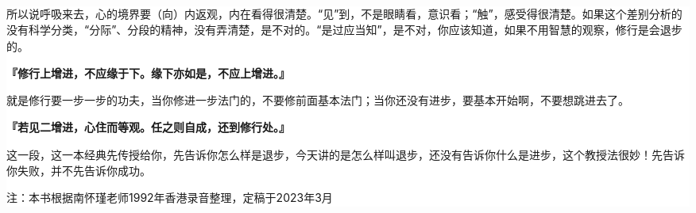 所以说呼吸来去，心的境界要（向）内返观，内在看得很清楚。“见”到，不是眼睛看，意识看；“触”，感受得很清楚。如果这个差别分析的没有科学分类，“分际”、分段的精神，没有弄清楚，是不对的。“是过应当知”，是不对，你应该知道，如果不用智慧的观察，修行是会退步的。

**『修行上增进，不应缘于下。缘下亦如是，不应上增进。』**

就是修行要一步一步的功夫，当你修进一步法门的，不要修前面基本法门；当你还没有进步，要基本开始啊，不要想跳进去了。

**『若见二增进，心住而等观。任之则自成，还到修行处。』**

这一段，这一本经典先传授给你，先告诉你怎么样是退步，今天讲的是怎么样叫退步，还没有告诉你什么是进步，这个教授法很妙！先告诉你失败，并不先告诉你成功。

注：本书根据南怀瑾老师1992年香港录音整理，定稿于2023年3月
